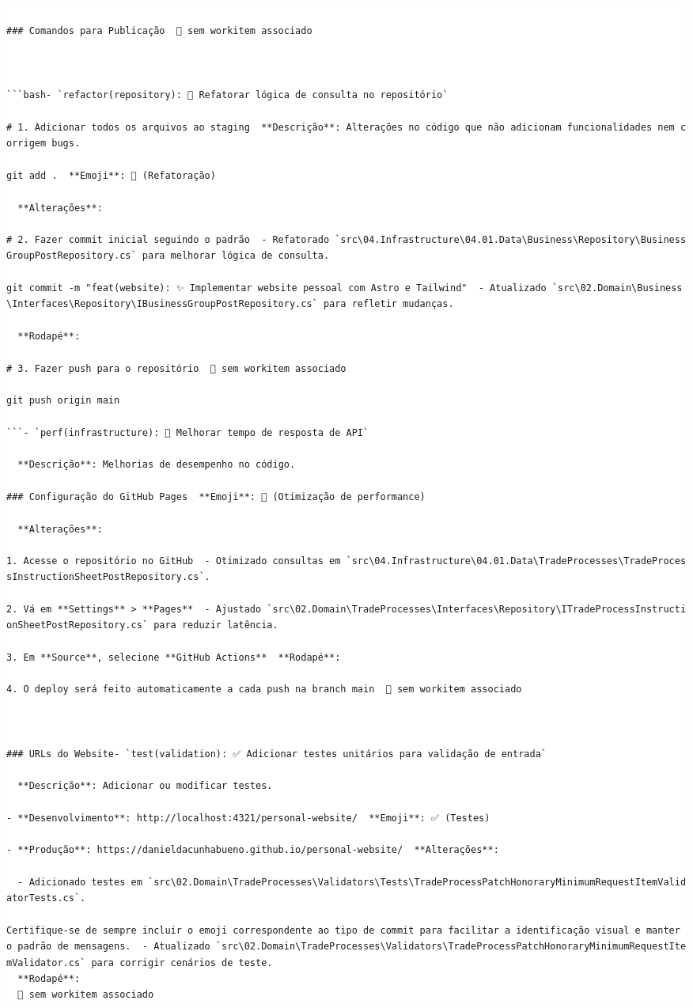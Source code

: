 ```  **Rodapé**:  

### Comandos para Publicação  🚨 sem workitem associado  



```bash- `refactor(repository): 🔧 Refatorar lógica de consulta no repositório`  

# 1. Adicionar todos os arquivos ao staging  **Descrição**: Alterações no código que não adicionam funcionalidades nem corrigem bugs.  

git add .  **Emoji**: 🔧 (Refatoração)  

  **Alterações**:  

# 2. Fazer commit inicial seguindo o padrão  - Refatorado `src\04.Infrastructure\04.01.Data\Business\Repository\BusinessGroupPostRepository.cs` para melhorar lógica de consulta.  

git commit -m "feat(website): ✨ Implementar website pessoal com Astro e Tailwind"  - Atualizado `src\02.Domain\Business\Interfaces\Repository\IBusinessGroupPostRepository.cs` para refletir mudanças.  

  **Rodapé**:  

# 3. Fazer push para o repositório  🚨 sem workitem associado  

git push origin main

```- `perf(infrastructure): 🚀 Melhorar tempo de resposta de API`  

  **Descrição**: Melhorias de desempenho no código.  

### Configuração do GitHub Pages  **Emoji**: 🚀 (Otimização de performance)  

  **Alterações**:  

1. Acesse o repositório no GitHub  - Otimizado consultas em `src\04.Infrastructure\04.01.Data\TradeProcesses\TradeProcessInstructionSheetPostRepository.cs`.  

2. Vá em **Settings** > **Pages**  - Ajustado `src\02.Domain\TradeProcesses\Interfaces\Repository\ITradeProcessInstructionSheetPostRepository.cs` para reduzir latência.  

3. Em **Source**, selecione **GitHub Actions**  **Rodapé**:  

4. O deploy será feito automaticamente a cada push na branch main  🚨 sem workitem associado  



### URLs do Website- `test(validation): ✅ Adicionar testes unitários para validação de entrada`  

  **Descrição**: Adicionar ou modificar testes.  

- **Desenvolvimento**: http://localhost:4321/personal-website/  **Emoji**: ✅ (Testes)  

- **Produção**: https://danieldacunhabueno.github.io/personal-website/  **Alterações**:  

  - Adicionado testes em `src\02.Domain\TradeProcesses\Validators\Tests\TradeProcessPatchHonoraryMinimumRequestItemValidatorTests.cs`.  

Certifique-se de sempre incluir o emoji correspondente ao tipo de commit para facilitar a identificação visual e manter o padrão de mensagens.  - Atualizado `src\02.Domain\TradeProcesses\Validators\TradeProcessPatchHonoraryMinimumRequestItemValidator.cs` para corrigir cenários de teste.  
  **Rodapé**:  
  🚨 sem workitem associado  
```